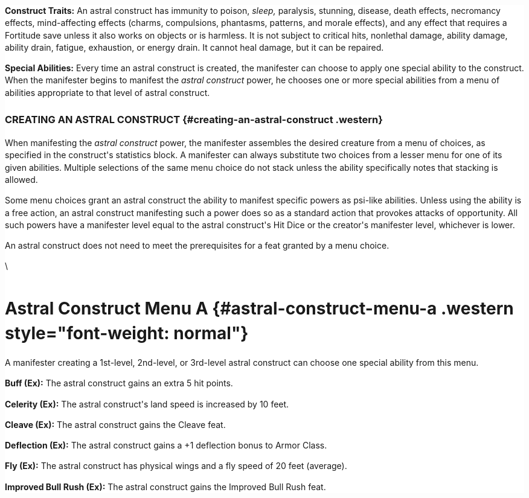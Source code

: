 **Construct Traits:** An astral construct has immunity to poison,
*sleep,* paralysis, stunning, disease, death effects, necromancy
effects, mind-affecting effects (charms, compulsions, phantasms,
patterns, and morale effects), and any effect that requires a Fortitude
save unless it also works on objects or is harmless. It is not subject
to critical hits, nonlethal damage, ability damage, ability drain,
fatigue, exhaustion, or energy drain. It cannot heal damage, but it can
be repaired.

**Special Abilities:** Every time an astral construct is created, the
manifester can choose to apply one special ability to the construct.
When the manifester begins to manifest the *astral construct* power, he
chooses one or more special abilities from a menu of abilities
appropriate to that level of astral construct.

### CREATING AN ASTRAL CONSTRUCT {#creating-an-astral-construct .western}

When manifesting the *astral construct* power, the manifester assembles
the desired creature from a menu of choices, as specified in the
construct's statistics block. A manifester can always substitute two
choices from a lesser menu for one of its given abilities. Multiple
selections of the same menu choice do not stack unless the ability
specifically notes that stacking is allowed.

Some menu choices grant an astral construct the ability to manifest
specific powers as psi-like abilities. Unless using the ability is a
free action, an astral construct manifesting such a power does so as a
standard action that provokes attacks of opportunity. All such powers
have a manifester level equal to the astral construct's Hit Dice or the
creator's manifester level, whichever is lower.

An astral construct does not need to meet the prerequisites for a feat
granted by a menu choice.

\

Astral Construct Menu A {#astral-construct-menu-a .western style="font-weight: normal"}
=======================

A manifester creating a 1st-level, 2nd-level, or 3rd-level astral
construct can choose one special ability from this menu.

**Buff (Ex):** The astral construct gains an extra 5 hit points.

**Celerity (Ex):** The astral construct's land speed is increased by 10
feet.

**Cleave (Ex):** The astral construct gains the Cleave feat.

**Deflection (Ex):** The astral construct gains a +1 deflection bonus to
Armor Class.

**Fly (Ex):** The astral construct has physical wings and a fly speed of
20 feet (average).

**Improved Bull Rush (Ex):** The astral construct gains the Improved
Bull Rush feat.
